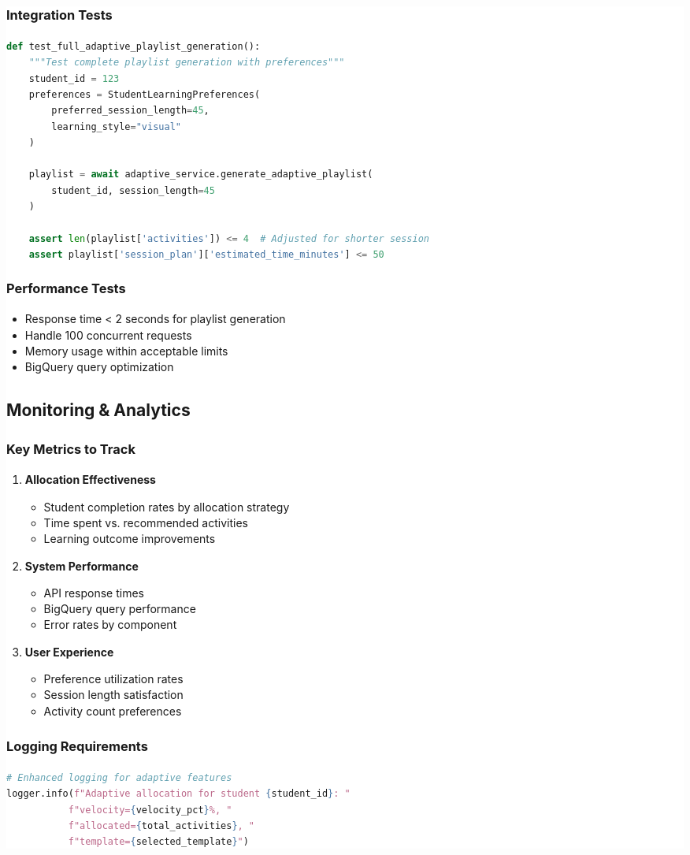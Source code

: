 ### Integration Tests
```python
def test_full_adaptive_playlist_generation():
    """Test complete playlist generation with preferences"""
    student_id = 123
    preferences = StudentLearningPreferences(
        preferred_session_length=45,
        learning_style="visual"
    )

    playlist = await adaptive_service.generate_adaptive_playlist(
        student_id, session_length=45
    )

    assert len(playlist['activities']) <= 4  # Adjusted for shorter session
    assert playlist['session_plan']['estimated_time_minutes'] <= 50
```

### Performance Tests
- Response time < 2 seconds for playlist generation
- Handle 100 concurrent requests
- Memory usage within acceptable limits
- BigQuery query optimization

## Monitoring & Analytics

### Key Metrics to Track
1. **Allocation Effectiveness**
   - Student completion rates by allocation strategy
   - Time spent vs. recommended activities
   - Learning outcome improvements

2. **System Performance**
   - API response times
   - BigQuery query performance
   - Error rates by component

3. **User Experience**
   - Preference utilization rates
   - Session length satisfaction
   - Activity count preferences

### Logging Requirements
```python
# Enhanced logging for adaptive features
logger.info(f"Adaptive allocation for student {student_id}: "
           f"velocity={velocity_pct}%, "
           f"allocated={total_activities}, "
           f"template={selected_template}")
```
